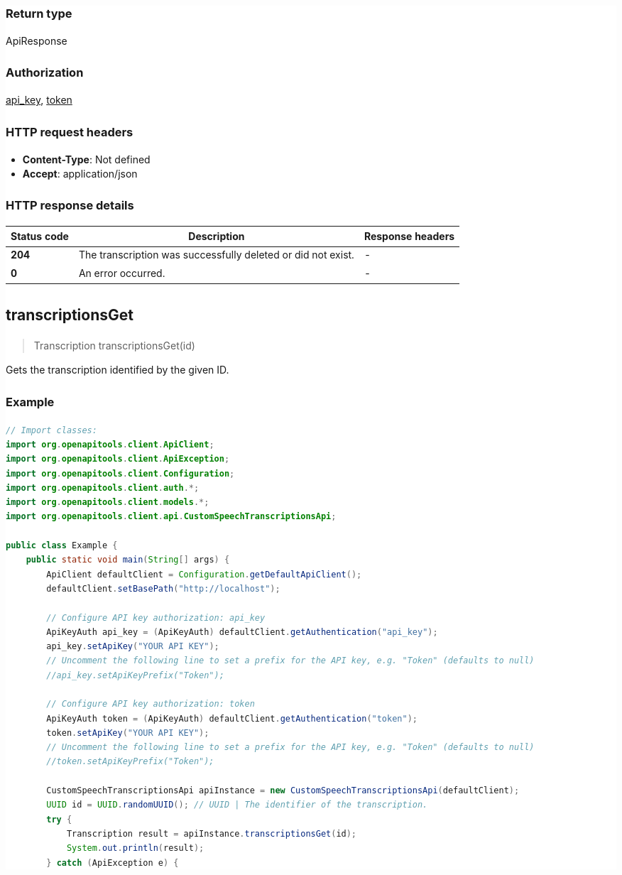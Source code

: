 ### Return type


ApiResponse<Void>

### Authorization

[api_key](../README.md#api_key), [token](../README.md#token)

### HTTP request headers

- **Content-Type**: Not defined
- **Accept**: application/json

### HTTP response details
| Status code | Description | Response headers |
|-------------|-------------|------------------|
| **204** | The transcription was successfully deleted or did not exist. |  -  |
| **0** | An error occurred. |  -  |


## transcriptionsGet

> Transcription transcriptionsGet(id)

Gets the transcription identified by the given ID.

### Example

```java
// Import classes:
import org.openapitools.client.ApiClient;
import org.openapitools.client.ApiException;
import org.openapitools.client.Configuration;
import org.openapitools.client.auth.*;
import org.openapitools.client.models.*;
import org.openapitools.client.api.CustomSpeechTranscriptionsApi;

public class Example {
    public static void main(String[] args) {
        ApiClient defaultClient = Configuration.getDefaultApiClient();
        defaultClient.setBasePath("http://localhost");
        
        // Configure API key authorization: api_key
        ApiKeyAuth api_key = (ApiKeyAuth) defaultClient.getAuthentication("api_key");
        api_key.setApiKey("YOUR API KEY");
        // Uncomment the following line to set a prefix for the API key, e.g. "Token" (defaults to null)
        //api_key.setApiKeyPrefix("Token");

        // Configure API key authorization: token
        ApiKeyAuth token = (ApiKeyAuth) defaultClient.getAuthentication("token");
        token.setApiKey("YOUR API KEY");
        // Uncomment the following line to set a prefix for the API key, e.g. "Token" (defaults to null)
        //token.setApiKeyPrefix("Token");

        CustomSpeechTranscriptionsApi apiInstance = new CustomSpeechTranscriptionsApi(defaultClient);
        UUID id = UUID.randomUUID(); // UUID | The identifier of the transcription.
        try {
            Transcription result = apiInstance.transcriptionsGet(id);
            System.out.println(result);
        } catch (ApiException e) {
```